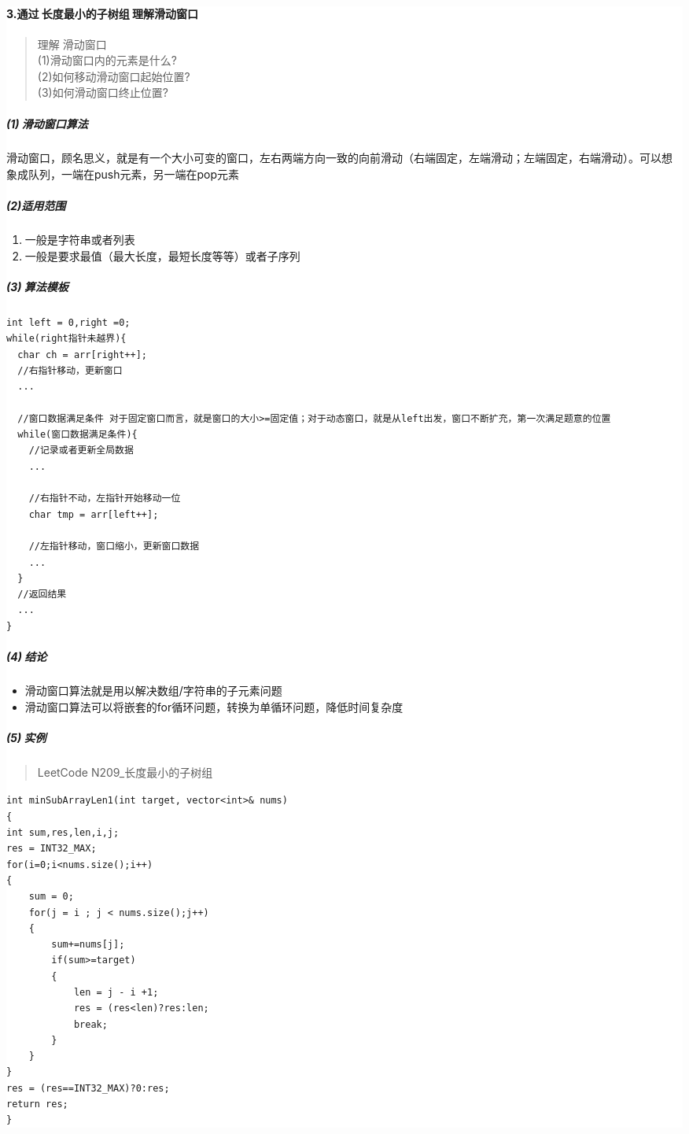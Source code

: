 #### 3.通过 长度最小的子树组 理解滑动窗口
 > 理解 滑动窗口  
 > (1)滑动窗口内的元素是什么?  
 > (2)如何移动滑动窗口起始位置?  
 > (3)如何滑动窗口终止位置?


##### (1) 滑动窗口算法
滑动窗口，顾名思义，就是有一个大小可变的窗口，左右两端方向一致的向前滑动（右端固定，左端滑动；左端固定，右端滑动）。可以想象成队列，一端在push元素，另一端在pop元素

##### (2)适用范围
1. 一般是字符串或者列表
2. 一般是要求最值（最大长度，最短长度等等）或者子序列


##### (3) 算法模板
    int left = 0,right =0;
    while(right指针未越界){
      char ch = arr[right++];
      //右指针移动，更新窗口
      ...
      
      //窗口数据满足条件 对于固定窗口而言，就是窗口的大小>=固定值；对于动态窗口，就是从left出发，窗口不断扩充，第一次满足题意的位置
      while(窗口数据满足条件){
      	//记录或者更新全局数据
      	...
      	
      	//右指针不动，左指针开始移动一位
      	char tmp = arr[left++];
      	
      	//左指针移动，窗口缩小，更新窗口数据
      	...
      }
      //返回结果
      ...
    }


##### (4) 结论

- 滑动窗口算法就是用以解决数组/字符串的子元素问题
- 滑动窗口算法可以将嵌套的for循环问题，转换为单循环问题，降低时间复杂度

##### (5) 实例
> LeetCode N209_长度最小的子树组


	int minSubArrayLen1(int target, vector<int>& nums)
	{
    int sum,res,len,i,j;
    res = INT32_MAX;
    for(i=0;i<nums.size();i++)
    {
        sum = 0;
        for(j = i ; j < nums.size();j++)
        {
            sum+=nums[j];
            if(sum>=target)
            {
                len = j - i +1;
                res = (res<len)?res:len;
                break;
            }
        }
    }
    res = (res==INT32_MAX)?0:res;
    return res;
	}
